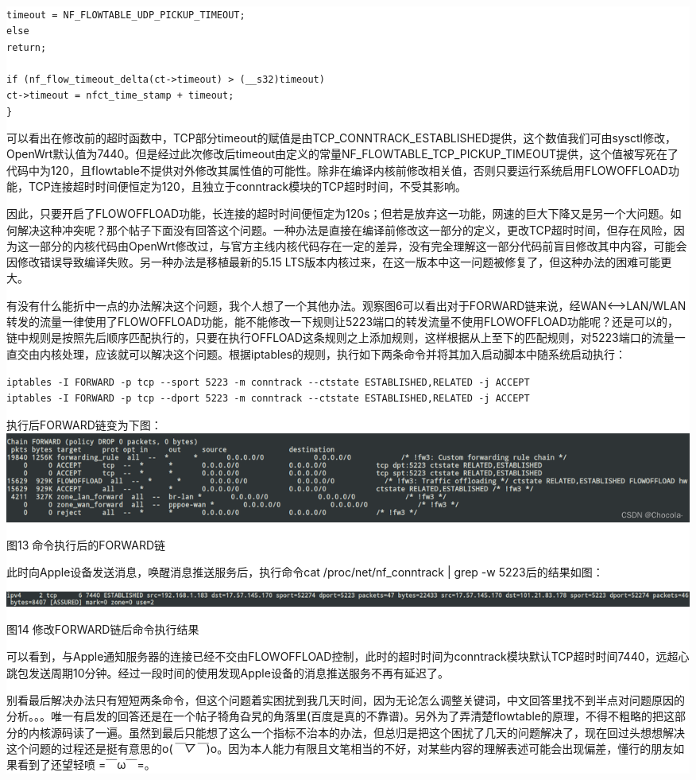 ```
timeout = NF_FLOWTABLE_UDP_PICKUP_TIMEOUT;
else
return;

if (nf_flow_timeout_delta(ct->timeout) > (__s32)timeout)
ct->timeout = nfct_time_stamp + timeout;
}
```

可以看出在修改前的超时函数中，TCP部分timeout的赋值是由TCP\_CONNTRACK\_ESTABLISHED提供，这个数值我们可由sysctl修改，OpenWrt默认值为7440。但是经过此次修改后timeout由定义的常量NF\_FLOWTABLE\_TCP\_PICKUP\_TIMEOUT提供，这个值被写死在了代码中为120，且flowtable不提供对外修改其属性值的可能性。除非在编译内核前修改相关值，否则只要运行系统启用FLOWOFFLOAD功能，TCP连接超时时间便恒定为120，且独立于conntrack模块的TCP超时时间，不受其影响。

因此，只要开启了FLOWOFFLOAD功能，长连接的超时时间便恒定为120s；但若是放弃这一功能，网速的巨大下降又是另一个大问题。如何解决这种冲突呢？那个帖子下面没有回答这个问题。一种办法是直接在编译前修改这一部分的定义，更改TCP超时时间，但存在风险，因为这一部分的内核代码由OpenWrt修改过，与官方主线内核代码存在一定的差异，没有完全理解这一部分代码前盲目修改其中内容，可能会因修改错误导致编译失败。另一种办法是移植最新的5.15 LTS版本内核过来，在这一版本中这一问题被修复了，但这种办法的困难可能更大。

有没有什么能折中一点的办法解决这个问题，我个人想了一个其他办法。观察图6可以看出对于FORWARD链来说，经WAN<–>LAN/WLAN转发的流量一律使用了FLOWOFFLOAD功能，能不能修改一下规则让5223端口的转发流量不使用FLOWOFFLOAD功能呢？还是可以的，链中规则是按照先后顺序匹配执行的，只要在执行OFFLOAD这条规则之上添加规则，这样根据从上至下的匹配规则，对5223端口的流量一直交由内核处理，应该就可以解决这个问题。根据iptables的规则，执行如下两条命令并将其加入启动脚本中随系统启动执行：

```
iptables -I FORWARD -p tcp --sport 5223 -m conntrack --ctstate ESTABLISHED,RELATED -j ACCEPT
iptables -I FORWARD -p tcp --dport 5223 -m conntrack --ctstate ESTABLISHED,RELATED -j ACCEPT
```

执行后FORWARD链变为下图：  
![](assets/images/OpenWrt%E5%BC%80%E5%90%AFSoftwareHardware%20Flow%20Offloading%E5%90%8EiOS%E9%80%9A%E7%9F%A5%E6%8E%A8%E9%80%81%E5%BB%B6%E8%BF%9F%E9%97%AE%E9%A2%98%E7%9A%84%E6%BA%AF%E6%BA%90%E5%8F%8A%E4%B8%80%E7%82%B9%E8%A7%A3%E5%86%B3%E5%8A%9E%E6%B3%95/x-oss-process=image.8.png)

图13 命令执行后的FORWARD链

此时向Apple设备发送消息，唤醒消息推送服务后，执行命令cat /proc/net/nf\_conntrack | grep -w 5223后的结果如图：  

![](assets/images/OpenWrt%E5%BC%80%E5%90%AFSoftwareHardware%20Flow%20Offloading%E5%90%8EiOS%E9%80%9A%E7%9F%A5%E6%8E%A8%E9%80%81%E5%BB%B6%E8%BF%9F%E9%97%AE%E9%A2%98%E7%9A%84%E6%BA%AF%E6%BA%90%E5%8F%8A%E4%B8%80%E7%82%B9%E8%A7%A3%E5%86%B3%E5%8A%9E%E6%B3%95/91a4cc1e14aa455d9a55ebf883a7b52b.png)

图14 修改FORWARD链后命令执行结果

可以看到，与Apple通知服务器的连接已经不交由FLOWOFFLOAD控制，此时的超时时间为conntrack模块默认TCP超时时间7440，远超心跳包发送周期10分钟。经过一段时间的使用发现Apple设备的消息推送服务不再有延迟了。

别看最后解决办法只有短短两条命令，但这个问题着实困扰到我几天时间，因为无论怎么调整关键词，中文回答里找不到半点对问题原因的分析。。。唯一有启发的回答还是在一个帖子犄角旮旯的角落里(百度是真的不靠谱)。另外为了弄清楚flowtable的原理，不得不粗略的把这部分的内核源码读了一遍。虽然到最后只能想了这么一个指标不治本的办法，但总归是把这个困扰了几天的问题解决了，现在回过头想想解决这个问题的过程还是挺有意思的o(_￣▽￣_)o。因为本人能力有限且文笔相当的不好，对某些内容的理解表述可能会出现偏差，懂行的朋友如果看到了还望轻喷 =￣ω￣=。
